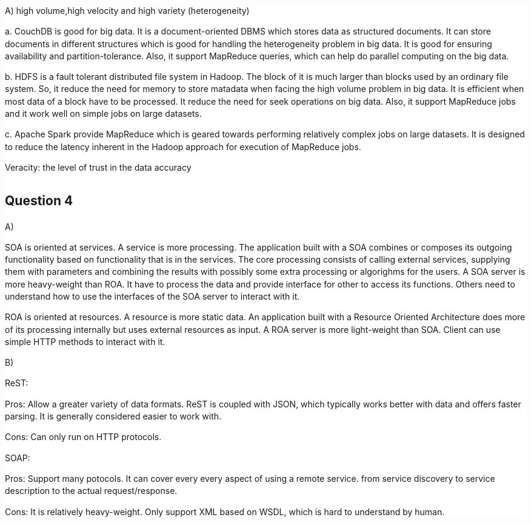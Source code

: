 A) high volume,high velocity and high variety (heterogeneity)

a. CouchDB is good for big data. It is a document-oriented DBMS which stores
data as structured documents. It can store documents in different structures
which is good for handling the heterogeneity problem in big data. It is good for
ensuring availability and partition-tolerance. Also, it support MapReduce
queries, which can help do parallel computing on the big data.

b. HDFS is a fault tolerant distributed file system in Hadoop. The block of it
is much larger than blocks used by an ordinary file system. So, it reduce the
need for memory to store matadata when facing the high volume problem in big
data. It is efficient when most data of a block have to be processed. It reduce
the need for seek operations on big data. Also, it support MapReduce jobs and it
work well on simple jobs on large datasets.

c. Apache Spark provide MapReduce which is geared towards performing relatively
complex jobs on large datasets. It is designed to reduce the latency inherent in
the Hadoop approach for execution of MapReduce jobs.

Veracity: the level of trust in the data accuracy

## Question 4

A)

SOA is oriented at services. A service is more processing. The application built
with a SOA combines or composes its outgoing functionality based on
functionality that is in the services. The core processing consists of calling
external services, supplying them with parameters and combining the results with
possibly some extra processing or algorighms for the users. A SOA server is more
heavy-weight than ROA. It have to process the data and provide interface for
other to access its functions. Others need to understand how to use the
interfaces of the SOA server to interact with it.

ROA is oriented at resources. A resource is more static data. An application
built with a Resource Oriented Architecture does more of its processing
internally but uses external resources as input. A ROA server is more
light-weight than SOA. Client can use simple HTTP methods to interact with it.

B)

ReST:

Pros: Allow a greater variety of data formats. ReST is coupled with JSON, which
typically works better with data and offers faster parsing. It is generally
considered easier to work with.

Cons: Can only run on HTTP protocols.

SOAP:

Pros: Support many potocols. It can cover every every aspect of using a remote
service. from service discovery to service description to the actual
request/response.

Cons: It is relatively heavy-weight. Only support XML based on WSDL, which is
hard to understand by human.
